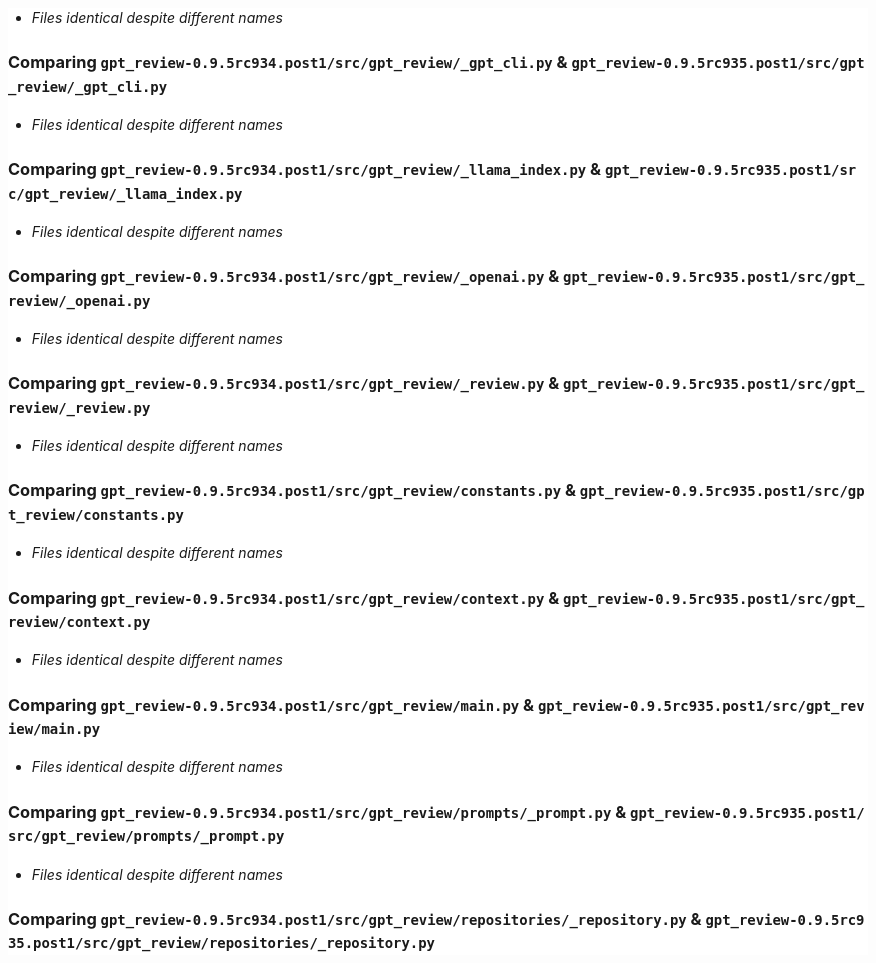  * *Files identical despite different names*

### Comparing `gpt_review-0.9.5rc934.post1/src/gpt_review/_gpt_cli.py` & `gpt_review-0.9.5rc935.post1/src/gpt_review/_gpt_cli.py`

 * *Files identical despite different names*

### Comparing `gpt_review-0.9.5rc934.post1/src/gpt_review/_llama_index.py` & `gpt_review-0.9.5rc935.post1/src/gpt_review/_llama_index.py`

 * *Files identical despite different names*

### Comparing `gpt_review-0.9.5rc934.post1/src/gpt_review/_openai.py` & `gpt_review-0.9.5rc935.post1/src/gpt_review/_openai.py`

 * *Files identical despite different names*

### Comparing `gpt_review-0.9.5rc934.post1/src/gpt_review/_review.py` & `gpt_review-0.9.5rc935.post1/src/gpt_review/_review.py`

 * *Files identical despite different names*

### Comparing `gpt_review-0.9.5rc934.post1/src/gpt_review/constants.py` & `gpt_review-0.9.5rc935.post1/src/gpt_review/constants.py`

 * *Files identical despite different names*

### Comparing `gpt_review-0.9.5rc934.post1/src/gpt_review/context.py` & `gpt_review-0.9.5rc935.post1/src/gpt_review/context.py`

 * *Files identical despite different names*

### Comparing `gpt_review-0.9.5rc934.post1/src/gpt_review/main.py` & `gpt_review-0.9.5rc935.post1/src/gpt_review/main.py`

 * *Files identical despite different names*

### Comparing `gpt_review-0.9.5rc934.post1/src/gpt_review/prompts/_prompt.py` & `gpt_review-0.9.5rc935.post1/src/gpt_review/prompts/_prompt.py`

 * *Files identical despite different names*

### Comparing `gpt_review-0.9.5rc934.post1/src/gpt_review/repositories/_repository.py` & `gpt_review-0.9.5rc935.post1/src/gpt_review/repositories/_repository.py`
